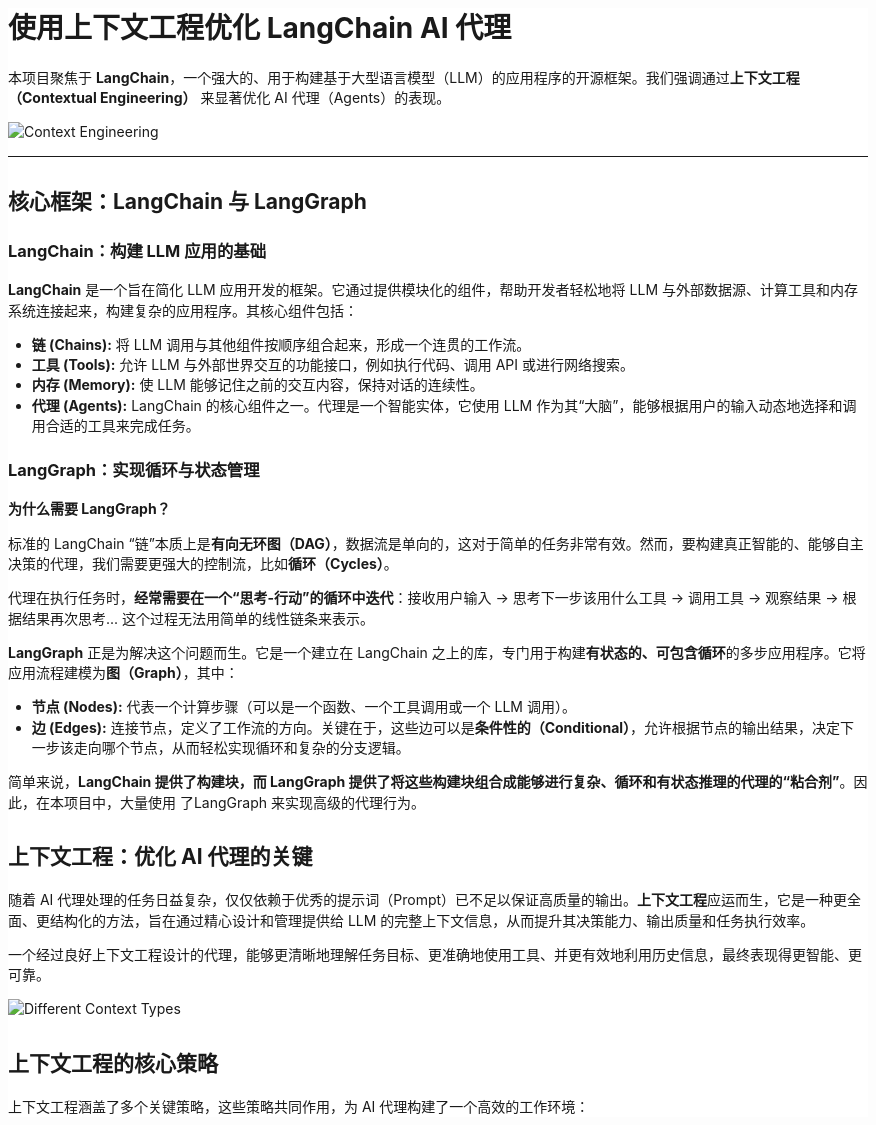 # 使用上下文工程优化 LangChain AI 代理

本项目聚焦于 **LangChain**，一个强大的、用于构建基于大型语言模型（LLM）的应用程序的开源框架。我们强调通过**上下文工程（Contextual Engineering）** 来显著优化 AI 代理（Agents）的表现。

![Context Engineering](https://cdn-images-1.medium.com/max/1500/1*sCTOzjG6KP7slQuxLZUtNg.png)

---

## 核心框架：LangChain 与 LangGraph

### LangChain：构建 LLM 应用的基础

**LangChain** 是一个旨在简化 LLM 应用开发的框架。它通过提供模块化的组件，帮助开发者轻松地将 LLM 与外部数据源、计算工具和内存系统连接起来，构建复杂的应用程序。其核心组件包括：

*   **链 (Chains):** 将 LLM 调用与其他组件按顺序组合起来，形成一个连贯的工作流。
*   **工具 (Tools):** 允许 LLM 与外部世界交互的功能接口，例如执行代码、调用 API 或进行网络搜索。
*   **内存 (Memory):** 使 LLM 能够记住之前的交互内容，保持对话的连续性。
*   **代理 (Agents):** LangChain 的核心组件之一。代理是一个智能实体，它使用 LLM 作为其“大脑”，能够根据用户的输入动态地选择和调用合适的工具来完成任务。

### LangGraph：实现循环与状态管理

**为什么需要 LangGraph？**

标准的 LangChain “链”本质上是**有向无环图（DAG）**，数据流是单向的，这对于简单的任务非常有效。然而，要构建真正智能的、能够自主决策的代理，我们需要更强大的控制流，比如**循环（Cycles）**。

代理在执行任务时，**经常需要在一个“思考-行动”的循环中迭代**：接收用户输入 -> 思考下一步该用什么工具 -> 调用工具 -> 观察结果 -> 根据结果再次思考... 这个过程无法用简单的线性链条来表示。

**LangGraph** 正是为解决这个问题而生。它是一个建立在 LangChain 之上的库，专门用于构建**有状态的、可包含循环**的多步应用程序。它将应用流程建模为**图（Graph）**，其中：

*   **节点 (Nodes):** 代表一个计算步骤（可以是一个函数、一个工具调用或一个 LLM 调用）。
*   **边 (Edges):** 连接节点，定义了工作流的方向。关键在于，这些边可以是**条件性的（Conditional）**，允许根据节点的输出结果，决定下一步该走向哪个节点，从而轻松实现循环和复杂的分支逻辑。

简单来说，**LangChain 提供了构建块，而 LangGraph 提供了将这些构建块组合成能够进行复杂、循环和有状态推理的代理的“粘合剂”**。因此，在本项目中，大量使用 了LangGraph 来实现高级的代理行为。

## 上下文工程：优化 AI 代理的关键

随着 AI 代理处理的任务日益复杂，仅仅依赖于优秀的提示词（Prompt）已不足以保证高质量的输出。**上下文工程**应运而生，它是一种更全面、更结构化的方法，旨在通过精心设计和管理提供给 LLM 的完整上下文信息，从而提升其决策能力、输出质量和任务执行效率。

一个经过良好上下文工程设计的代理，能够更清晰地理解任务目标、更准确地使用工具、并更有效地利用历史信息，最终表现得更智能、更可靠。

![Different Context Types](https://cdn-images-1.medium.com/max/1000/1*kMEQSslFkhLiuJS8-WEMIg.png)

## 上下文工程的核心策略

上下文工程涵盖了多个关键策略，这些策略共同作用，为 AI 代理构建了一个高效的工作环境：
